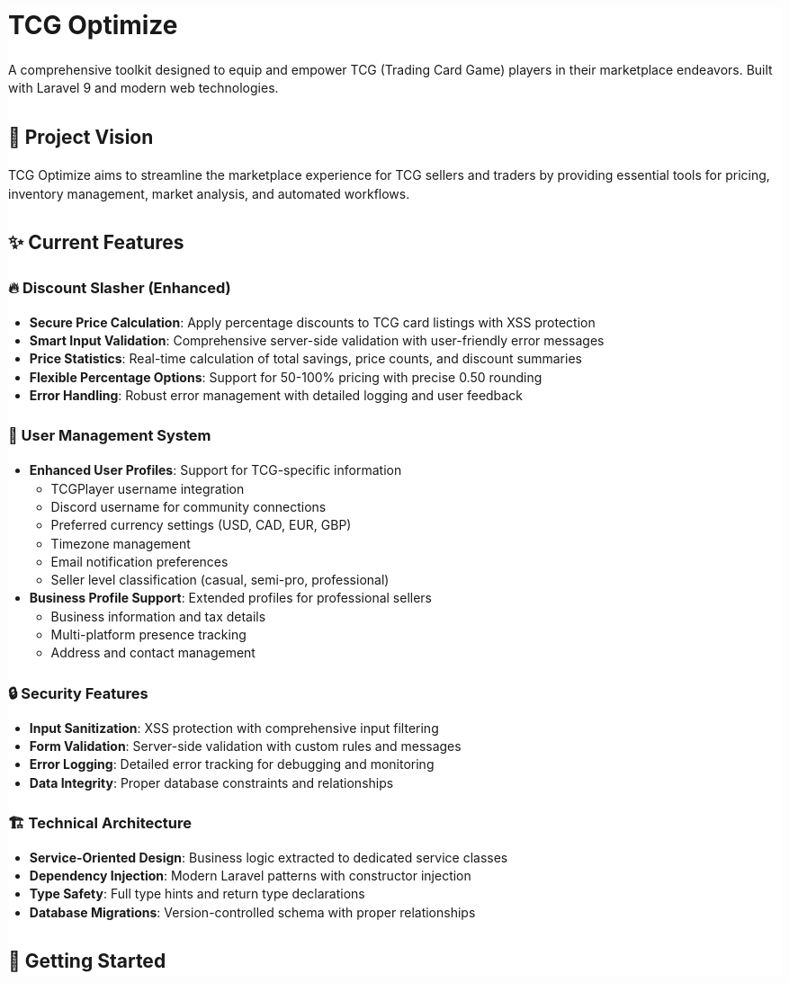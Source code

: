 # TCG Optimize

A comprehensive toolkit designed to equip and empower TCG (Trading Card Game) players in their marketplace endeavors. Built with Laravel 9 and modern web technologies.

## 🎯 Project Vision

TCG Optimize aims to streamline the marketplace experience for TCG sellers and traders by providing essential tools for pricing, inventory management, market analysis, and automated workflows.

## ✨ Current Features

### 🔥 Discount Slasher (Enhanced)
- **Secure Price Calculation**: Apply percentage discounts to TCG card listings with XSS protection
- **Smart Input Validation**: Comprehensive server-side validation with user-friendly error messages
- **Price Statistics**: Real-time calculation of total savings, price counts, and discount summaries
- **Flexible Percentage Options**: Support for 50-100% pricing with precise 0.50 rounding
- **Error Handling**: Robust error management with detailed logging and user feedback

### 👤 User Management System
- **Enhanced User Profiles**: Support for TCG-specific information
  - TCGPlayer username integration
  - Discord username for community connections
  - Preferred currency settings (USD, CAD, EUR, GBP)
  - Timezone management
  - Email notification preferences
  - Seller level classification (casual, semi-pro, professional)
- **Business Profile Support**: Extended profiles for professional sellers
  - Business information and tax details
  - Multi-platform presence tracking
  - Address and contact management

### 🔒 Security Features
- **Input Sanitization**: XSS protection with comprehensive input filtering
- **Form Validation**: Server-side validation with custom rules and messages
- **Error Logging**: Detailed error tracking for debugging and monitoring
- **Data Integrity**: Proper database constraints and relationships

### 🏗️ Technical Architecture
- **Service-Oriented Design**: Business logic extracted to dedicated service classes
- **Dependency Injection**: Modern Laravel patterns with constructor injection
- **Type Safety**: Full type hints and return type declarations
- **Database Migrations**: Version-controlled schema with proper relationships

## 🚀 Getting Started

